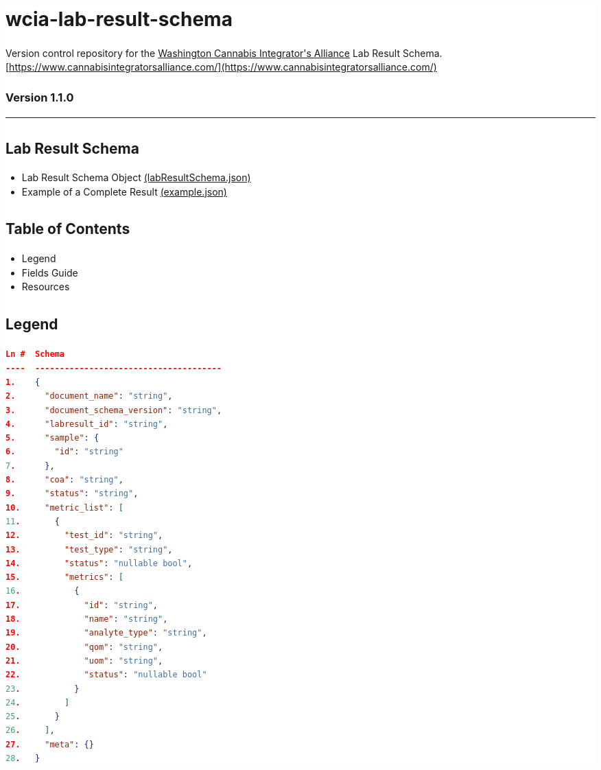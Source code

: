 # wcia-lab-result-schema
Version control repository for the [Washington Cannabis Integrator's Alliance](https://www.cannabisintegratorsalliance.com/) Lab Result Schema.
[https://www.cannabisintegratorsalliance.com/](https://www.cannabisintegratorsalliance.com/)

### Version 1.1.0

----------------------------------------

## Lab Result Schema

* Lab Result Schema Object [(labResultSchema.json)](labResultSchema.json.json)
* Example of a Complete Result [(example.json)](example.json)

## Table of Contents

* Legend
* Fields Guide
* Resources

## Legend

```json
Ln #  Schema
----  --------------------------------------
1.    {                                      
2.      "document_name": "string",           
3.      "document_schema_version": "string", 
4.      "labresult_id": "string",            
5.      "sample": {                          
6.        "id": "string"                     
7.      },                                   
8.      "coa": "string",                     
9.      "status": "string",                  
10.     "metric_list": [                     
11.       {                                  
12.         "test_id": "string",             
13.         "test_type": "string",           
14.         "status": "nullable bool",       
15.         "metrics": [                     
16.           {                              
17.             "id": "string",              
18.             "name": "string",            
19.             "analyte_type": "string",    
20.             "qom": "string",             
21.             "uom": "string",             
22.             "status": "nullable bool"    
23.           }                              
24.         ]                                
25.       }                                  
26.     ],                                   
27.     "meta": {}                           
28.   }                                      
```
